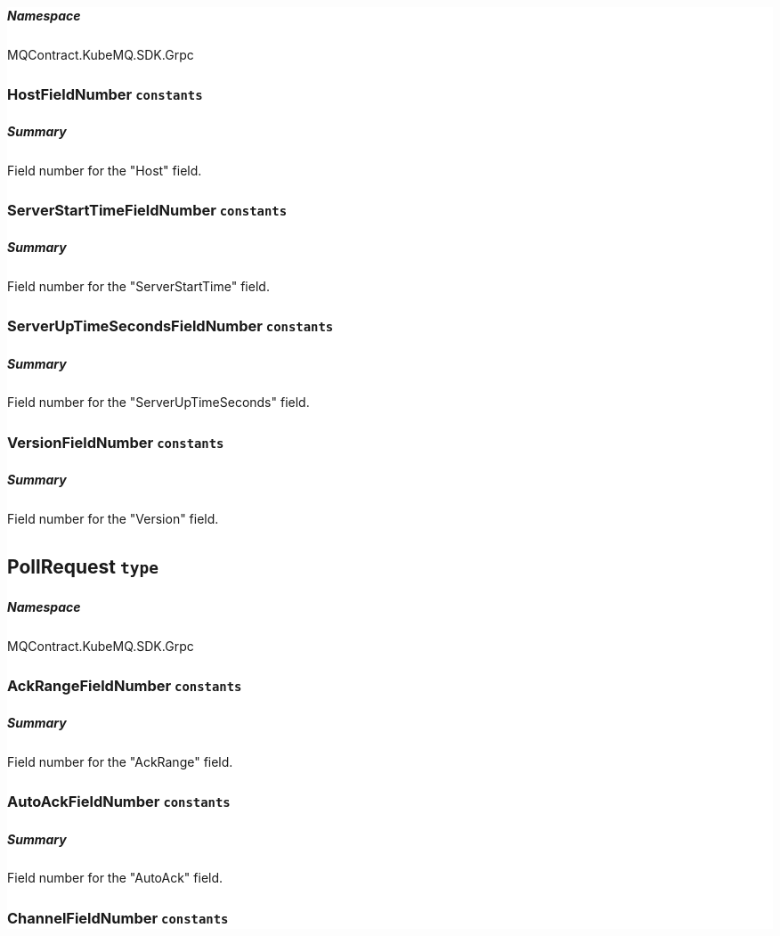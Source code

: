 ##### Namespace

MQContract.KubeMQ.SDK.Grpc

<a name='F-MQContract-KubeMQ-SDK-Grpc-PingResult-HostFieldNumber'></a>
### HostFieldNumber `constants`

##### Summary

Field number for the "Host" field.

<a name='F-MQContract-KubeMQ-SDK-Grpc-PingResult-ServerStartTimeFieldNumber'></a>
### ServerStartTimeFieldNumber `constants`

##### Summary

Field number for the "ServerStartTime" field.

<a name='F-MQContract-KubeMQ-SDK-Grpc-PingResult-ServerUpTimeSecondsFieldNumber'></a>
### ServerUpTimeSecondsFieldNumber `constants`

##### Summary

Field number for the "ServerUpTimeSeconds" field.

<a name='F-MQContract-KubeMQ-SDK-Grpc-PingResult-VersionFieldNumber'></a>
### VersionFieldNumber `constants`

##### Summary

Field number for the "Version" field.

<a name='T-MQContract-KubeMQ-SDK-Grpc-PollRequest'></a>
## PollRequest `type`

##### Namespace

MQContract.KubeMQ.SDK.Grpc

<a name='F-MQContract-KubeMQ-SDK-Grpc-PollRequest-AckRangeFieldNumber'></a>
### AckRangeFieldNumber `constants`

##### Summary

Field number for the "AckRange" field.

<a name='F-MQContract-KubeMQ-SDK-Grpc-PollRequest-AutoAckFieldNumber'></a>
### AutoAckFieldNumber `constants`

##### Summary

Field number for the "AutoAck" field.

<a name='F-MQContract-KubeMQ-SDK-Grpc-PollRequest-ChannelFieldNumber'></a>
### ChannelFieldNumber `constants`
